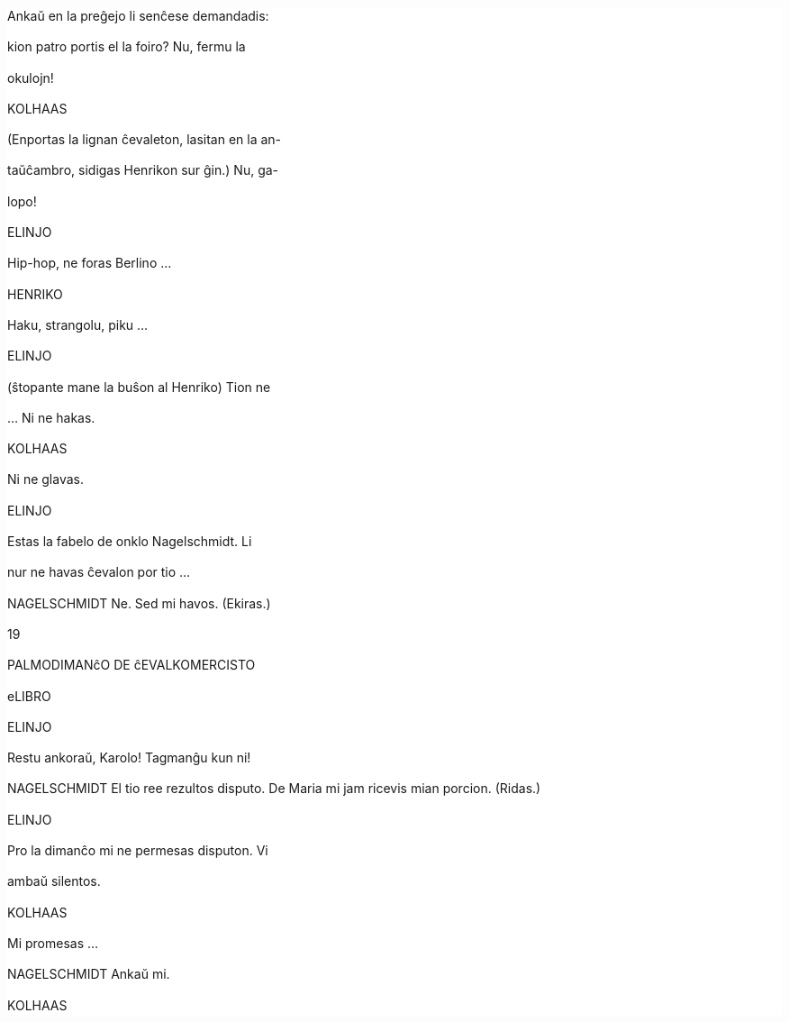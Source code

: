 Ankaŭ en la preĝejo li senĉese demandadis:

kion patro portis el la foiro? Nu, fermu la

okulojn\! 

KOLHAAS

\(Enportas la lignan ĉevaleton, lasitan en la an-

taŭĉambro, sidigas Henrikon sur ĝin.\) Nu, ga-

lopo\! 

ELINJO

Hip-hop, ne foras Berlino …

HENRIKO

Haku, strangolu, piku …

ELINJO

\(ŝtopante mane la buŝon al Henriko\) Tion ne

… Ni ne hakas. 

KOLHAAS

Ni ne glavas. 

ELINJO

Estas la fabelo de onklo Nagelschmidt. Li

nur ne havas ĉevalon por tio …

NAGELSCHMIDT Ne. Sed mi havos. \(Ekiras.\)

19

PALMODIMANĉO DE ĉEVALKOMERCISTO

eLIBRO

ELINJO

Restu ankoraŭ, Karolo\! Tagmanĝu kun ni\! 

NAGELSCHMIDT El tio ree rezultos disputo. De Maria mi jam ricevis mian porcion. \(Ridas.\)

ELINJO

Pro la dimanĉo mi ne permesas disputon. Vi

ambaŭ silentos. 

KOLHAAS

Mi promesas …

NAGELSCHMIDT Ankaŭ mi. 

KOLHAAS
